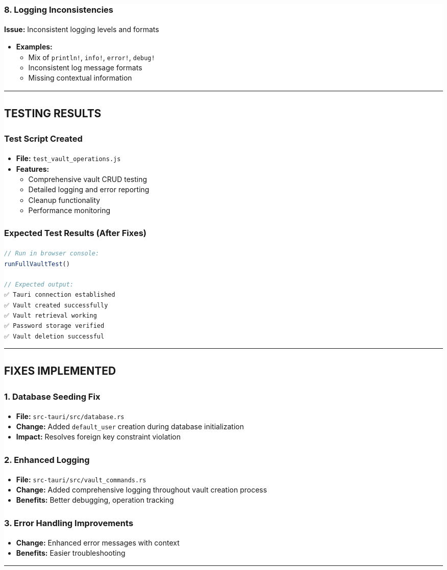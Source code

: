 ### 8. Logging Inconsistencies

**Issue:** Inconsistent logging levels and formats
- **Examples:**
  - Mix of `println!`, `info!`, `error!`, `debug!`
  - Inconsistent log message formats
  - Missing contextual information

---

## TESTING RESULTS

### Test Script Created
- **File:** `test_vault_operations.js`
- **Features:**
  - Comprehensive vault CRUD testing
  - Detailed logging and error reporting
  - Cleanup functionality
  - Performance monitoring

### Expected Test Results (After Fixes)
```javascript
// Run in browser console:
runFullVaultTest()

// Expected output:
✅ Tauri connection established
✅ Vault created successfully
✅ Vault retrieval working
✅ Password storage verified
✅ Vault deletion successful
```

---

## FIXES IMPLEMENTED

### 1. Database Seeding Fix
- **File:** `src-tauri/src/database.rs`
- **Change:** Added `default_user` creation during database initialization
- **Impact:** Resolves foreign key constraint violation

### 2. Enhanced Logging
- **File:** `src-tauri/src/vault_commands.rs`
- **Change:** Added comprehensive logging throughout vault creation process
- **Benefits:** Better debugging, operation tracking

### 3. Error Handling Improvements
- **Change:** Enhanced error messages with context
- **Benefits:** Easier troubleshooting

---